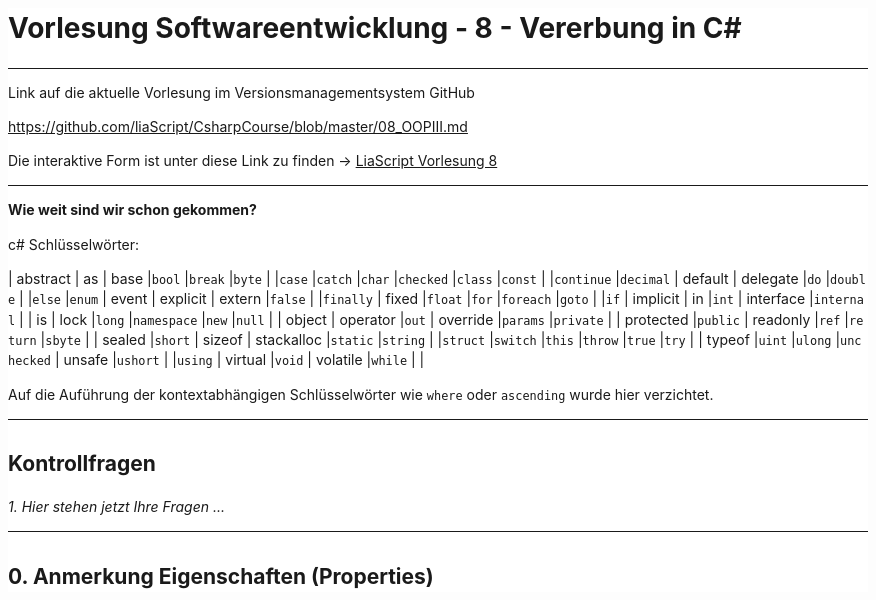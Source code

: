 

# Vorlesung Softwareentwicklung - 8 - Vererbung in C#

--------------------------------------------------------------------
Link auf die aktuelle Vorlesung im Versionsmanagementsystem GitHub

https://github.com/liaScript/CsharpCourse/blob/master/08_OOPIII.md

Die interaktive Form ist unter diese Link zu finden ->
[LiaScript Vorlesung 8](https://liascript.github.io/course/?https://raw.githubusercontent.com/liaScript/CsharpCourse/master/08_OOPIII.md#1)

---------------------------------------------------------------------

**Wie weit sind wir schon gekommen?**

c# Schlüsselwörter:

| abstract    | as       | base     |`bool`      |`break`     |`byte`     |
|`case`       |`catch`   |`char`    |`checked`   |`class`     |`const`    |
|`continue`   |`decimal` | default  | delegate   |`do`        |`double`   |
|`else`       |`enum`    | event    | explicit   | extern     |`false`    |
|`finally`    | fixed    |`float`   |`for`       |`foreach`   |`goto`     |
|`if`         | implicit | in       |`int`       | interface  |`internal` |
| is          | lock     |`long`    |`namespace` |`new`       |`null`     |
| object      | operator |`out`     | override   |`params`    |`private`  |
| protected   |`public`  | readonly |`ref`       |`return`    |`sbyte`    |
| sealed      |`short`   | sizeof   | stackalloc |`static`    |`string`   |
|`struct`     |`switch`  |`this`    |`throw`     |`true`      |`try`      |
| typeof      |`uint`    |`ulong`   |`unchecked` | unsafe     |`ushort`   |
|`using`      | virtual  |`void`    | volatile   |`while`     |           |


Auf die Auführung der kontextabhängigen Schlüsselwörter wie `where` oder
`ascending` wurde hier verzichtet.

---

## Kontrollfragen

*1.  Hier stehen jetzt Ihre Fragen ...*

---------------------------------------------------------------------

## 0. Anmerkung Eigenschaften (Properties)
